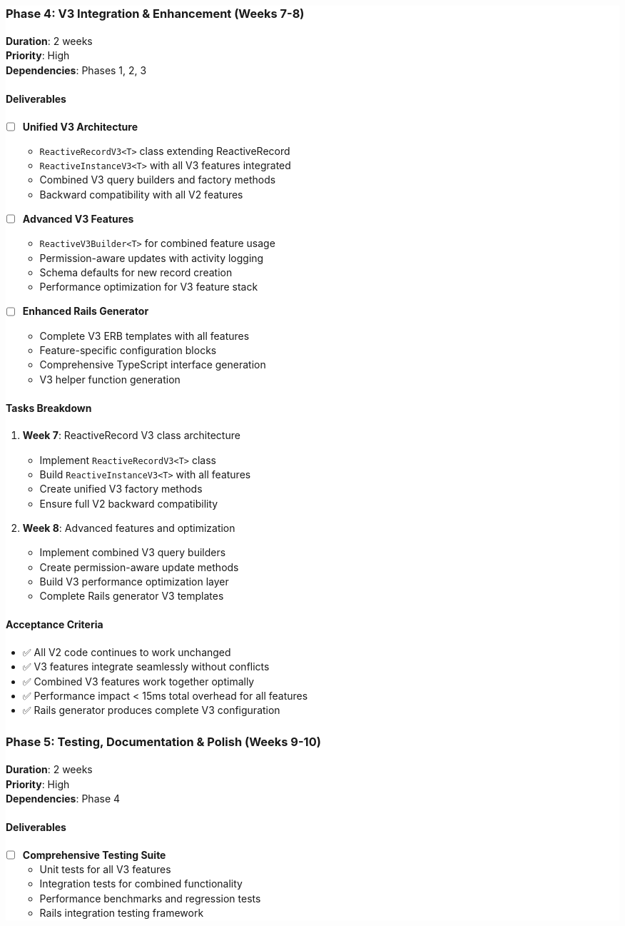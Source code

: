 ### Phase 4: V3 Integration & Enhancement (Weeks 7-8)
**Duration**: 2 weeks  
**Priority**: High  
**Dependencies**: Phases 1, 2, 3

#### Deliverables
- [ ] **Unified V3 Architecture**
  - `ReactiveRecordV3<T>` class extending ReactiveRecord
  - `ReactiveInstanceV3<T>` with all V3 features integrated
  - Combined V3 query builders and factory methods
  - Backward compatibility with all V2 features

- [ ] **Advanced V3 Features**
  - `ReactiveV3Builder<T>` for combined feature usage
  - Permission-aware updates with activity logging
  - Schema defaults for new record creation
  - Performance optimization for V3 feature stack

- [ ] **Enhanced Rails Generator**
  - Complete V3 ERB templates with all features
  - Feature-specific configuration blocks
  - Comprehensive TypeScript interface generation
  - V3 helper function generation

#### Tasks Breakdown
1. **Week 7**: ReactiveRecord V3 class architecture
   - Implement `ReactiveRecordV3<T>` class
   - Build `ReactiveInstanceV3<T>` with all features
   - Create unified V3 factory methods
   - Ensure full V2 backward compatibility

2. **Week 8**: Advanced features and optimization
   - Implement combined V3 query builders
   - Create permission-aware update methods
   - Build V3 performance optimization layer
   - Complete Rails generator V3 templates

#### Acceptance Criteria
- ✅ All V2 code continues to work unchanged
- ✅ V3 features integrate seamlessly without conflicts
- ✅ Combined V3 features work together optimally
- ✅ Performance impact < 15ms total overhead for all features
- ✅ Rails generator produces complete V3 configuration

### Phase 5: Testing, Documentation & Polish (Weeks 9-10)
**Duration**: 2 weeks  
**Priority**: High  
**Dependencies**: Phase 4

#### Deliverables
- [ ] **Comprehensive Testing Suite**
  - Unit tests for all V3 features
  - Integration tests for combined functionality
  - Performance benchmarks and regression tests
  - Rails integration testing framework
